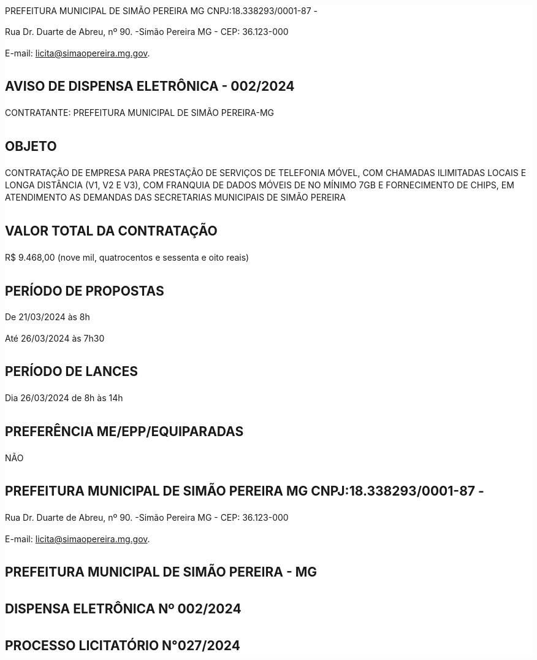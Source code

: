 



PREFEITURA MUNICIPAL DE SIMÃO PEREIRA   MG CNPJ:18.338293/0001-87 -

Rua Dr. Duarte de Abreu, nº 90. -Simão Pereira MG - CEP: 36.123-000

E-mail:  licita@simaopereira.mg.gov.

## AVISO DE DISPENSA ELETRÔNICA - 002/2024

CONTRATANTE: PREFEITURA MUNICIPAL DE SIMÃO PEREIRA-MG

## OBJETO

CONTRATAÇÃO  DE  EMPRESA  PARA  PRESTAÇÃO  DE  SERVIÇOS  DE  TELEFONIA MÓVEL, COM CHAMADAS ILIMITADAS LOCAIS E LONGA DISTÂNCIA (V1, V2 E V3), COM FRANQUIA DE DADOS MÓVEIS DE NO MÍNIMO 7GB E FORNECIMENTO DE CHIPS, EM ATENDIMENTO AS DEMANDAS DAS SECRETARIAS MUNICIPAIS DE SIMÃO PEREIRA

## VALOR TOTAL DA CONTRATAÇÃO

R$ 9.468,00 (nove mil, quatrocentos e sessenta e oito reais)

## PERÍODO DE PROPOSTAS

De 21/03/2024 às 8h

Até 26/03/2024 às 7h30

## PERÍODO DE LANCES

Dia 26/03/2024 de 8h às 14h

## PREFERÊNCIA ME/EPP/EQUIPARADAS

NÃO





## PREFEITURA MUNICIPAL DE SIMÃO PEREIRA   MG CNPJ:18.338293/0001-87 -

Rua Dr. Duarte de Abreu, nº 90. -Simão Pereira MG - CEP: 36.123-000

E-mail:  licita@simaopereira.mg.gov.

## PREFEITURA MUNICIPAL DE SIMÃO PEREIRA - MG

## DISPENSA ELETRÔNICA Nº 002/2024

## PROCESSO LICITATÓRIO N°027/2024
